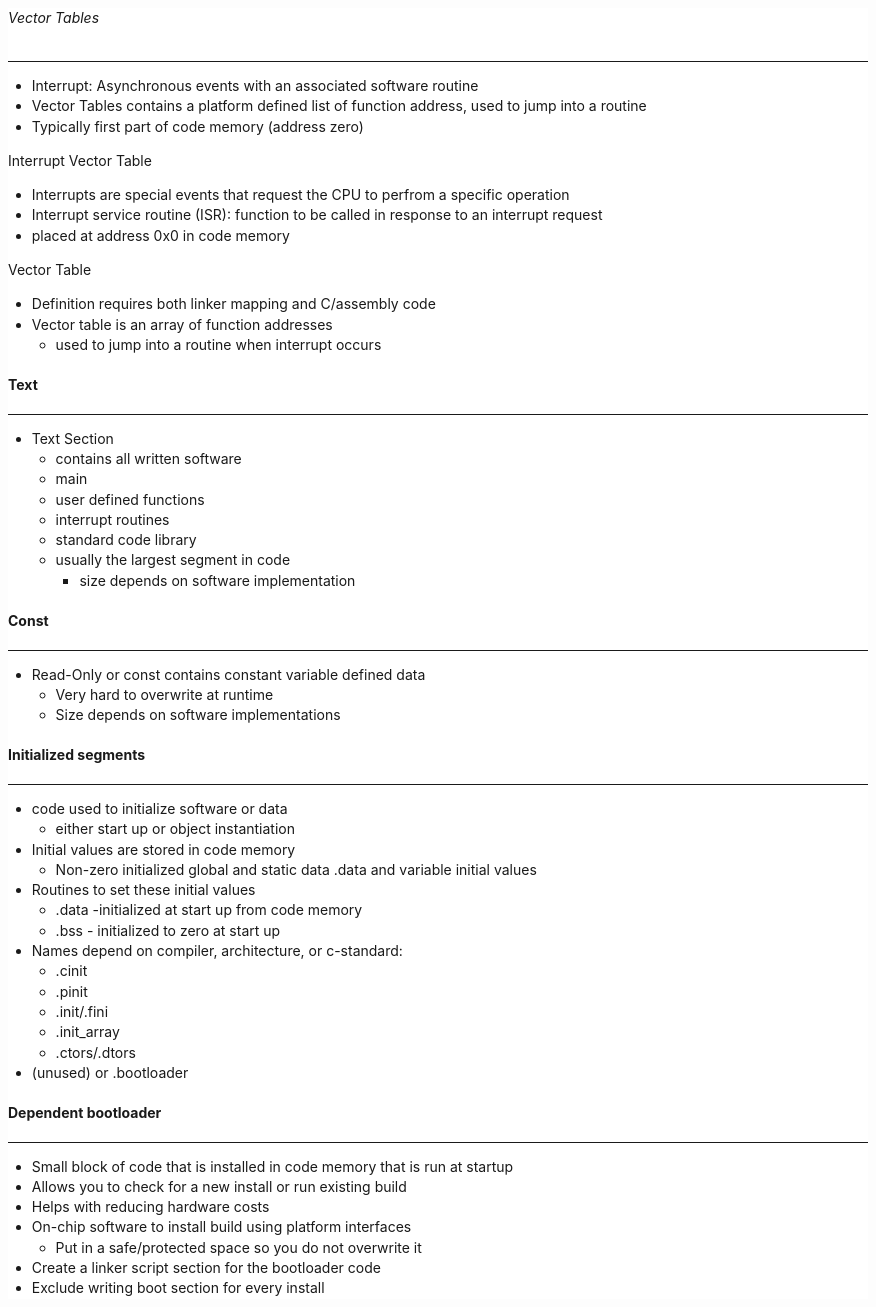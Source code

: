###### Vector Tables  
---   
-  Interrupt: Asynchronous events with an associated software routine
-  Vector Tables contains a platform defined list of function address, used to jump into a routine
-  Typically first part of code memory (address zero)

Interrupt Vector Table
- Interrupts are special events that request the CPU to perfrom a  specific operation
- Interrupt service routine (ISR): function to be called in response to an interrupt request
- placed at address 0x0 in code memory

Vector Table
- Definition requires both linker mapping and C/assembly code
- Vector table is an array of function addresses
	- used to jump into a routine when interrupt occurs


   
#### Text  
---   
-  Text Section
	-  contains all written software
	-  main
	-  user defined functions
	-  interrupt routines
	-  standard code library
	-  usually the largest segment in code
		-  size depends on software implementation


#### Const  
---   
-  Read-Only or const contains constant variable defined data
	-  Very hard to overwrite at runtime
	-  Size depends on software implementations


#### Initialized segments  
---   

-  code used to initialize software or data
	-  either start up or object instantiation
-  Initial values are stored in code memory
	-  Non-zero initialized global and static data .data and variable initial values
-  Routines to set these initial values
	-  .data -initialized at start up from code memory
	-  .bss - initialized to zero at start up
-  Names depend on compiler, architecture, or c-standard:
	-  .cinit
	-  .pinit
	-  .init/.fini
	-  .init_array
	-  .ctors/.dtors
- (unused) or .bootloader
#### Dependent bootloader  
---   
- Small block of code that is installed in code memory that is run at startup
- Allows you to check for a new install or run existing build
- Helps with reducing hardware costs
- On-chip software to install build using platform interfaces
	- Put in a safe/protected space so you do not overwrite it
- Create a linker script section for the bootloader code
- Exclude writing boot section for every install
